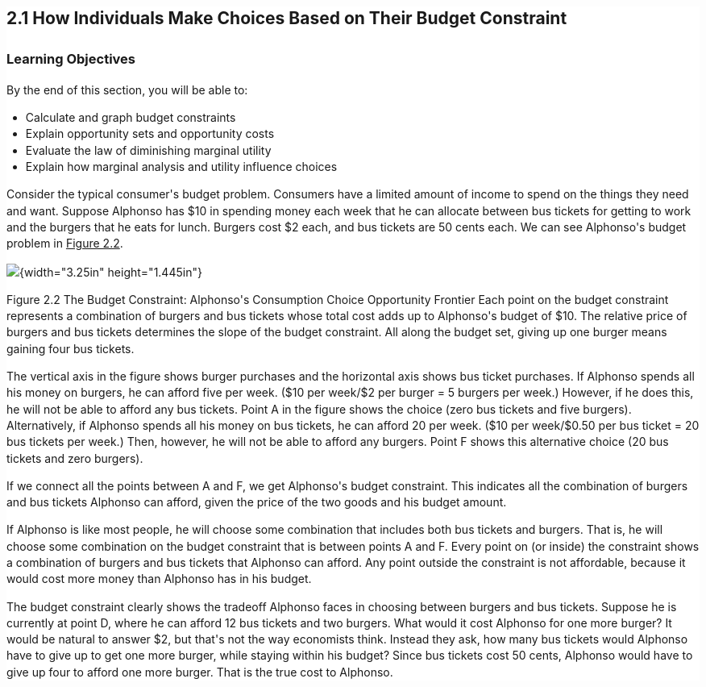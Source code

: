 ## 2.1 How Individuals Make Choices Based on Their Budget Constraint

### Learning Objectives

By the end of this section, you will be able to:

-   Calculate and graph budget constraints
-   Explain opportunity sets and opportunity costs
-   Evaluate the law of diminishing marginal utility
-   Explain how marginal analysis and utility influence choices

Consider the typical consumer's budget problem. Consumers have a limited
amount of income to spend on the things they need and want. Suppose
Alphonso has \$10 in spending money each week that he can allocate
between bus tickets for getting to work and the burgers that he eats for
lunch. Burgers cost \$2 each, and bus tickets are 50 cents each. We can
see Alphonso\'s budget problem in [Figure 2.2](#CNX_Econ_C02_001).

![](media/rId22.jpeg){width="3.25in" height="1.445in"}

Figure 2.2 The Budget Constraint: Alphonso's Consumption Choice
Opportunity Frontier Each point on the budget constraint represents a
combination of burgers and bus tickets whose total cost adds up to
Alphonso's budget of \$10. The relative price of burgers and bus tickets
determines the slope of the budget constraint. All along the budget set,
giving up one burger means gaining four bus tickets.

The vertical axis in the figure shows burger purchases and the
horizontal axis shows bus ticket purchases. If Alphonso spends all his
money on burgers, he can afford five per week. (\$10 per week/\$2 per
burger = 5 burgers per week.) However, if he does this, he will not be
able to afford any bus tickets. Point A in the figure shows the choice
(zero bus tickets and five burgers). Alternatively, if Alphonso spends
all his money on bus tickets, he can afford 20 per week. (\$10 per
week/\$0.50 per bus ticket = 20 bus tickets per week.) Then, however, he
will not be able to afford any burgers. Point F shows this alternative
choice (20 bus tickets and zero burgers).

If we connect all the points between A and F, we get Alphonso\'s budget
constraint. This indicates all the combination of burgers and bus
tickets Alphonso can afford, given the price of the two goods and his
budget amount.

If Alphonso is like most people, he will choose some combination that
includes both bus tickets and burgers. That is, he will choose some
combination on the budget constraint that is between points A and F.
Every point on (or inside) the constraint shows a combination of burgers
and bus tickets that Alphonso can afford. Any point outside the
constraint is not affordable, because it would cost more money than
Alphonso has in his budget.

The budget constraint clearly shows the tradeoff Alphonso faces in
choosing between burgers and bus tickets. Suppose he is currently at
point D, where he can afford 12 bus tickets and two burgers. What would
it cost Alphonso for one more burger? It would be natural to answer \$2,
but that's not the way economists think. Instead they ask, how many bus
tickets would Alphonso have to give up to get one more burger, while
staying within his budget? Since bus tickets cost 50 cents, Alphonso
would have to give up four to afford one more burger. That is the true
cost to Alphonso.

